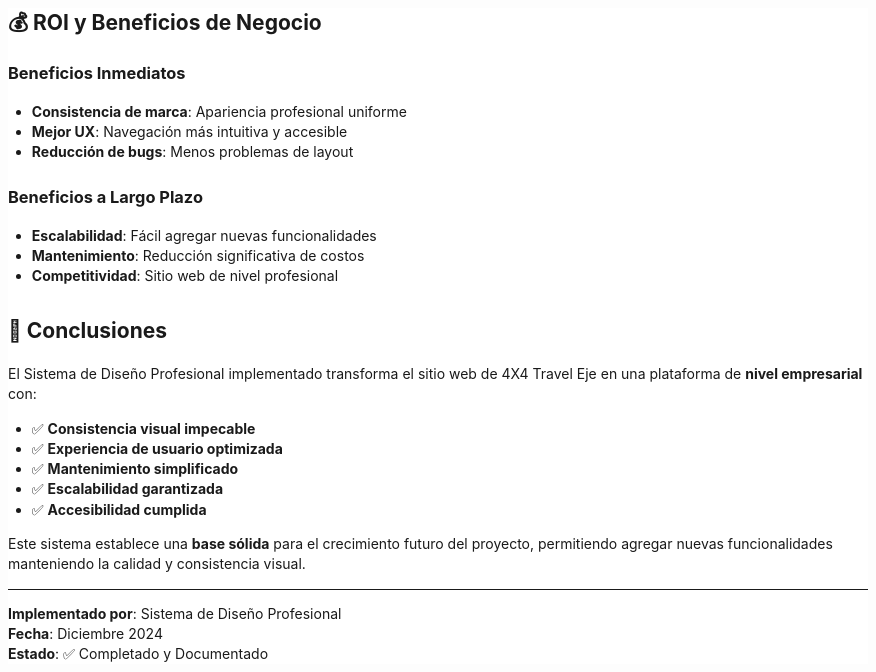 ## 💰 ROI y Beneficios de Negocio

### Beneficios Inmediatos
- **Consistencia de marca**: Apariencia profesional uniforme
- **Mejor UX**: Navegación más intuitiva y accesible
- **Reducción de bugs**: Menos problemas de layout

### Beneficios a Largo Plazo
- **Escalabilidad**: Fácil agregar nuevas funcionalidades
- **Mantenimiento**: Reducción significativa de costos
- **Competitividad**: Sitio web de nivel profesional

## 🎯 Conclusiones

El Sistema de Diseño Profesional implementado transforma el sitio web de 4X4 Travel Eje en una plataforma de **nivel empresarial** con:

- ✅ **Consistencia visual impecable**
- ✅ **Experiencia de usuario optimizada**
- ✅ **Mantenimiento simplificado**
- ✅ **Escalabilidad garantizada**
- ✅ **Accesibilidad cumplida**

Este sistema establece una **base sólida** para el crecimiento futuro del proyecto, permitiendo agregar nuevas funcionalidades manteniendo la calidad y consistencia visual.

---

**Implementado por**: Sistema de Diseño Profesional  
**Fecha**: Diciembre 2024  
**Estado**: ✅ Completado y Documentado
